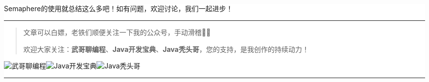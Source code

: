Semaphere的使用就总结这么多吧！如有问题，欢迎讨论，我们一起进步！

----

> 文章可以白嫖，老铁们顺便关注一下我的公众号，手动滑稽🤣🤣 &nbsp;
>
> 欢迎大家关注：**武哥聊编程**、**Java开发宝典**、**Java秃头哥**，您的支持，是我创作的持续动力！&nbsp;&nbsp;

![武哥聊编程](https://img-blog.csdnimg.cn/202002150421550.jpg)![Java开发宝典](https://img-blog.csdnimg.cn/20200608005630228.png)![Java秃头哥](https://img-blog.csdnimg.cn/20201025170941235.png)

----